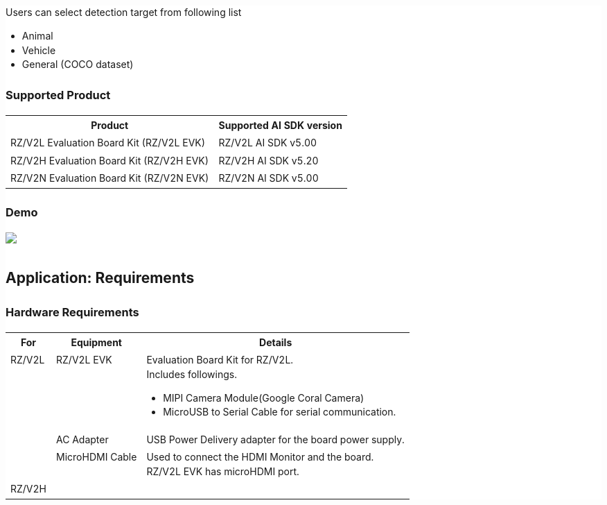 Users can select detection target from following list
- Animal
- Vehicle
- General (COCO dataset)

### Supported Product
<table>
     <tr>
       <th>Product</th>
       <th>Supported AI SDK version</th>
     </tr>
     <tr>
       <td>RZ/V2L Evaluation Board Kit (RZ/V2L EVK)</td>
       <td>RZ/V2L AI SDK v5.00</td>
     </tr>
     <tr>
       <td>RZ/V2H Evaluation Board Kit (RZ/V2H EVK)</td>
       <td>RZ/V2H AI SDK v5.20</td>
     </tr>
     <tr>
       <td>RZ/V2N Evaluation Board Kit (RZ/V2N EVK)</td>
       <td>RZ/V2N AI SDK v5.00</td>
     </tr>
 </table>  

### Demo 

<img src = "./images/Q08_object_counter.gif" width="480">

## Application: Requirements

### Hardware Requirements

  <table>
    <tr>
      <th>For</th>
      <th>Equipment</th>
      <th>Details</th>
    </tr>
    <tr>
      <td rowspan="3">RZ/V2L</td>
      <td>RZ/V2L EVK</td>
      <td>Evaluation Board Kit for RZ/V2L.<br>Includes followings.
        <ul class="mb-1">
          <li>
            MIPI Camera Module(Google Coral Camera)
          </li>
          <li>MicroUSB to Serial Cable for serial communication.</li>
        </ul>
      </td>
    </tr>
    <tr>
      <td>AC Adapter</td>
      <td>USB Power Delivery adapter for the board power supply.</td>
    </tr>
    <tr>
      <td>MicroHDMI Cable</td>
      <td>Used to connect the HDMI Monitor and the board.<br>
      RZ/V2L EVK has microHDMI port.</td>
    </tr>
    <tr>
      <td rowspan="4">RZ/V2H</td>